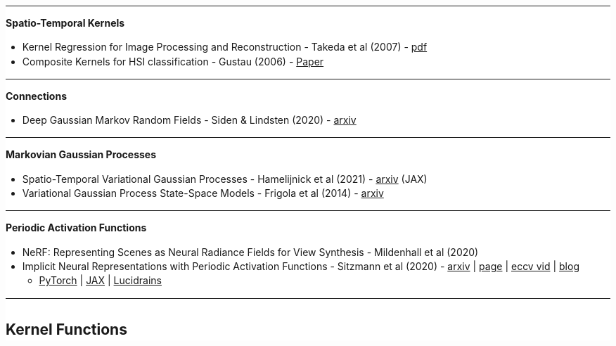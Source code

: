 
---
**Spatio-Temporal Kernels**

* Kernel Regression for Image Processing and Reconstruction - Takeda et al (2007) - [pdf](https://people.duke.edu/~sf59/KernelRegression_Final.pdf)
* Composite Kernels for HSI classification - Gustau (2006) - [Paper](https://scholar.google.com/citations?view_op=view_citation&hl=en&user=XPs4yHUAAAAJ&citation_for_view=XPs4yHUAAAAJ:d1gkVwhDpl0C)


---
**Connections**

* Deep Gaussian Markov Random Fields - Siden & Lindsten (2020) - [arxiv](https://arxiv.org/abs/2002.07467)

---
**Markovian Gaussian Processes**

* Spatio-Temporal Variational Gaussian Processes - Hamelijnick et al (2021) - [arxiv](https://arxiv.org/abs/2111.01732) (JAX)
* Variational Gaussian Process State-Space Models - Frigola et al (2014) - [arxiv]()


---
**Periodic Activation Functions**

* NeRF: Representing Scenes as Neural Radiance Fields for View Synthesis - Mildenhall et al (2020)
* Implicit Neural Representations with Periodic Activation Functions - Sitzmann et al (2020) - [arxiv](https://arxiv.org/abs/2006.09661) | [page](https://www.vincentsitzmann.com/siren/) | [eccv vid](https://www.matthewtancik.com/nerf) | [blog](https://dellaert.github.io/NeRF/)
  *  [PyTorch](https://github.com/vsitzmann/siren) | [JAX](https://github.com/KeunwooPark/siren-jax) | [Lucidrains](https://github.com/lucidrains/deep-daze)


---
## Kernel Functions
